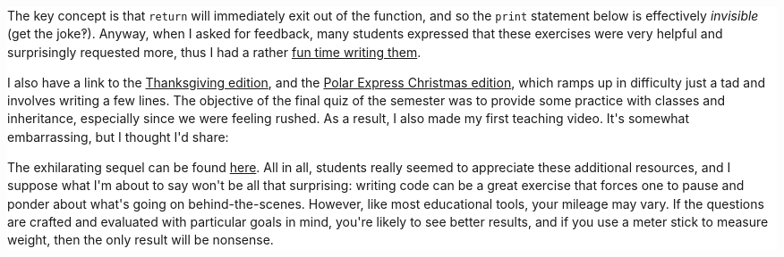 The key concept is that `return` will immediately exit out of the function, and so the `print` statement below is effectively *invisible* (get the joke‽). Anyway, when I asked for feedback, many students expressed that these exercises were very helpful and surprisingly requested more, thus I had a rather [fun time writing them][6]. 

<iframe src="https://docs.google.com/document/d/e/2PACX-1vRGqgtVUQF5Erze-UU_I1IH34KYuRblxZXkoISz8REHYZOhPtqGtTI9uZClAwt-FVhJTTx0oFJhd76K/pub?embedded=true" width="100%" height="500px"></iframe>

I also have a link to the [Thanksgiving edition][4], and the [Polar Express Christmas edition][5], which ramps up in difficulty just a tad and involves writing a few lines. The objective of the final quiz of the semester was to provide some practice with classes and inheritance, especially since we were feeling rushed. As a result, I also made my first teaching video. It's somewhat embarrassing, but I thought I'd share:

<div style="text-align: center">
<iframe src="https://drive.google.com/file/d/0Bxka66Mq1AW0bzR5QjlyNWd2T0E/preview" width="560" height="315"></iframe></div>

The exhilarating sequel can be found [here][7]. All in all, students really seemed to appreciate these additional resources, and I suppose what I'm about to say won't be all that surprising: writing code can be a great exercise that forces one to pause and ponder about what's going on behind-the-scenes. However, like most educational tools, your mileage may vary. If the questions are crafted and evaluated with particular goals in mind, you're likely to see better results, and if you use a meter stick to measure weight, then the only result will be nonsense.

[1]: https://en.wikipedia.org/wiki/Object-oriented_programming
[2]: https://secure-media.collegeboard.org/digitalServices/pdf/ap/ap16_computer_science_a_sg.pdf
[3]: https://en.wikipedia.org/wiki/Logo_(programming_language)
[4]: https://drive.google.com/open?id=0Bxka66Mq1AW0ZTF1ZkRfc3l6ZGc
[5]: https://drive.google.com/open?id=0Bxka66Mq1AW0QnV4N05yblhGeFU
[6]: https://drive.google.com/open?id=0Bxka66Mq1AW0TmhCUll5MFZ5OTA
[7]: https://drive.google.com/open?id=0Bxka66Mq1AW0MlYzSWJlTXM4aVE